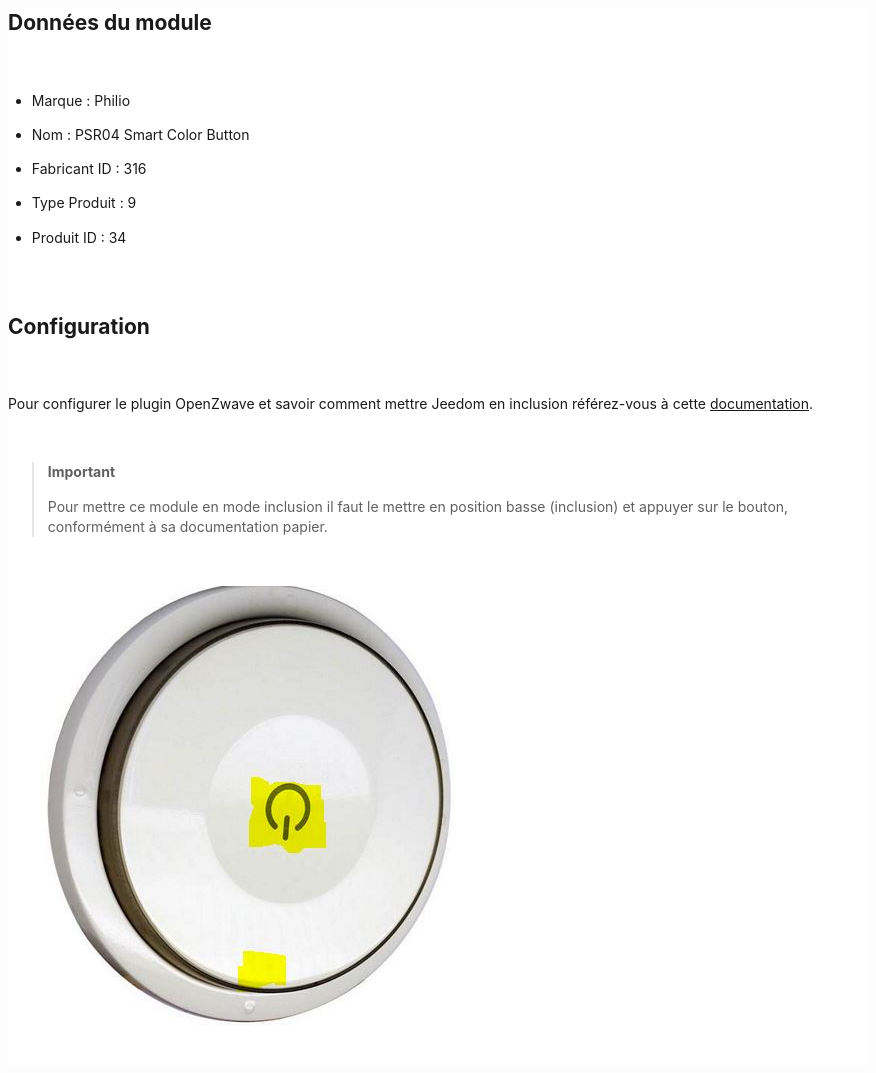 Données du module
-----------------

 

-   Marque : Philio

-   Nom : PSR04 Smart Color Button

-   Fabricant ID : 316

-   Type Produit : 9

-   Produit ID : 34

 

Configuration
-------------

 

Pour configurer le plugin OpenZwave et savoir comment mettre Jeedom en inclusion référez-vous à cette [documentation](https://jeedom.fr/doc/documentation/plugins/openzwave/fr_FR/openzwave.html).

 

> **Important**
>
> Pour mettre ce module en mode inclusion il faut le mettre en position basse (inclusion) et appuyer sur le bouton, conformément à sa documentation papier.

 

![](../images/philio.psr04/inclusion.jpg)

 
